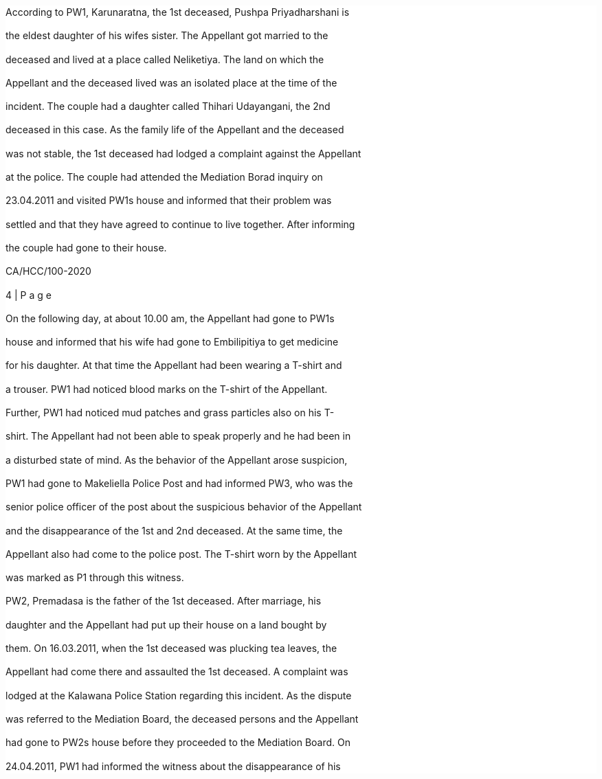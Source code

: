 According to PW1, Karunaratna, the 1st deceased, Pushpa Priyadharshani is

the eldest daughter of his wifes sister. The Appellant got married to the

deceased and lived at a place called Neliketiya. The land on which the

Appellant and the deceased lived was an isolated place at the time of the

incident. The couple had a daughter called Thihari Udayangani, the 2nd

deceased in this case. As the family life of the Appellant and the deceased

was not stable, the 1st deceased had lodged a complaint against the Appellant

at the police. The couple had attended the Mediation Borad inquiry on

23.04.2011 and visited PW1s house and informed that their problem was

settled and that they have agreed to continue to live together. After informing

the couple had gone to their house.

CA/HCC/100-2020

4 | P a g e

On the following day, at about 10.00 am, the Appellant had gone to PW1s

house and informed that his wife had gone to Embilipitiya to get medicine

for his daughter. At that time the Appellant had been wearing a T-shirt and

a trouser. PW1 had noticed blood marks on the T-shirt of the Appellant.

Further, PW1 had noticed mud patches and grass particles also on his T-

shirt. The Appellant had not been able to speak properly and he had been in

a disturbed state of mind. As the behavior of the Appellant arose suspicion,

PW1 had gone to Makeliella Police Post and had informed PW3, who was the

senior police officer of the post about the suspicious behavior of the Appellant

and the disappearance of the 1st and 2nd deceased. At the same time, the

Appellant also had come to the police post. The T-shirt worn by the Appellant

was marked as P1 through this witness.

PW2, Premadasa is the father of the 1st deceased. After marriage, his

daughter and the Appellant had put up their house on a land bought by

them. On 16.03.2011, when the 1st deceased was plucking tea leaves, the

Appellant had come there and assaulted the 1st deceased. A complaint was

lodged at the Kalawana Police Station regarding this incident. As the dispute

was referred to the Mediation Board, the deceased persons and the Appellant

had gone to PW2s house before they proceeded to the Mediation Board. On

24.04.2011, PW1 had informed the witness about the disappearance of his
